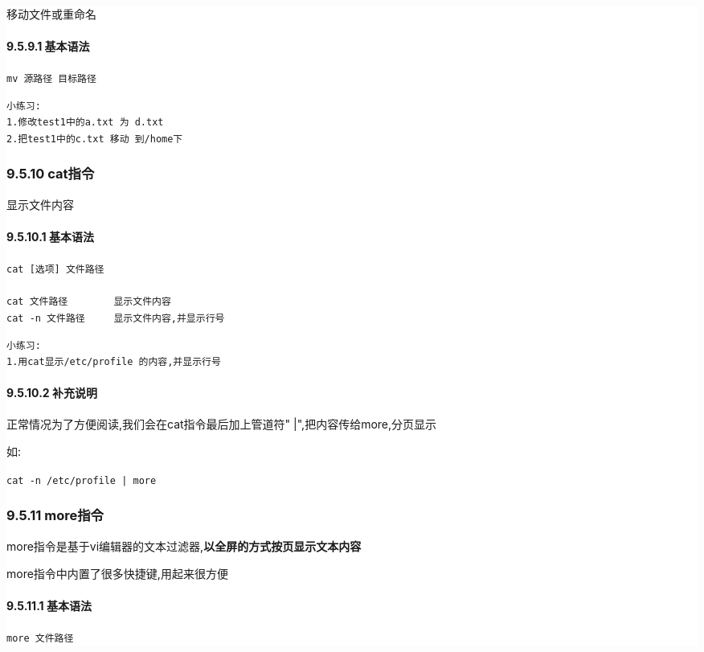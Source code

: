 移动文件或重命名

#### 9.5.9.1 基本语法

```
mv 源路径 目标路径
```

```
小练习:
1.修改test1中的a.txt 为 d.txt
2.把test1中的c.txt 移动 到/home下
```



### 9.5.10 cat指令

显示文件内容

#### 9.5.10.1 基本语法

```
cat [选项] 文件路径

cat 文件路径		显示文件内容
cat -n 文件路径		显示文件内容,并显示行号
```



```
小练习:
1.用cat显示/etc/profile 的内容,并显示行号
```

#### 9.5.10.2 补充说明

正常情况为了方便阅读,我们会在cat指令最后加上管道符"
|",把内容传给more,分页显示

如:

```
cat -n /etc/profile | more
```





### 9.5.11 more指令

more指令是基于vi编辑器的文本过滤器,**以全屏的方式按页显示文本内容**

more指令中内置了很多快捷键,用起来很方便

#### 9.5.11.1 基本语法

```
more 文件路径
```
